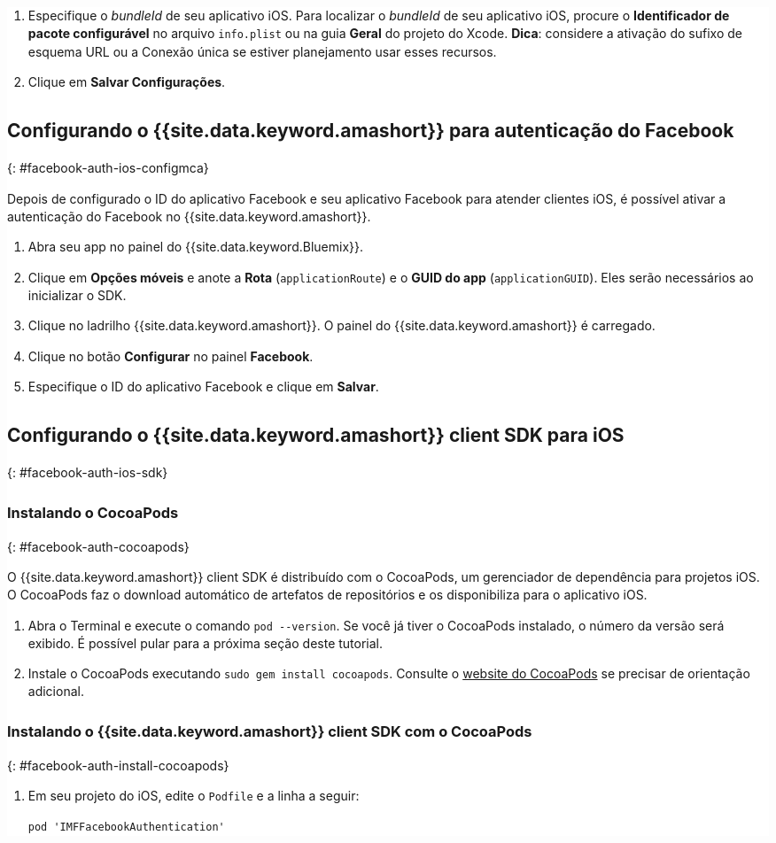 1. Especifique o *bundleId* de seu aplicativo iOS. Para localizar o *bundleId* de seu aplicativo iOS, procure o **Identificador de pacote configurável** no arquivo `info.plist` ou na guia **Geral** do projeto do Xcode.
**Dica**: considere a ativação do sufixo de esquema URL ou a Conexão única se estiver planejamento usar esses recursos.

1. Clique em **Salvar Configurações**.

## Configurando o {{site.data.keyword.amashort}} para autenticação do Facebook
{: #facebook-auth-ios-configmca}

Depois de configurado o ID do aplicativo Facebook e seu aplicativo Facebook para atender clientes iOS, é possível ativar a autenticação do Facebook no {{site.data.keyword.amashort}}.

1. Abra seu app no painel do {{site.data.keyword.Bluemix}}.

1. Clique em **Opções móveis** e anote a
**Rota** (`applicationRoute`) e o **GUID do
app** (`applicationGUID`). Eles serão necessários ao inicializar o SDK.

1. Clique no ladrilho {{site.data.keyword.amashort}}. O painel do {{site.data.keyword.amashort}} é carregado.

1. Clique no botão **Configurar** no painel **Facebook**.

1. Especifique o ID do aplicativo Facebook e clique em **Salvar**.

## Configurando o {{site.data.keyword.amashort}} client SDK para iOS
{: #facebook-auth-ios-sdk}

### Instalando o CocoaPods
{: #facebook-auth-cocoapods}

O {{site.data.keyword.amashort}} client SDK é distribuído com o CocoaPods, um gerenciador de dependência para projetos iOS. O CocoaPods faz o download automático de artefatos de repositórios e os disponibiliza para o aplicativo iOS.

1. Abra o Terminal e execute o comando `pod --version`. Se você já tiver o CocoaPods instalado, o número da versão será exibido. É possível pular para a próxima seção deste tutorial.

1. Instale o CocoaPods executando `sudo gem install cocoapods`. Consulte o [website do CocoaPods](https://cocoapods.org/) se precisar de orientação adicional.

### Instalando o {{site.data.keyword.amashort}} client SDK com o CocoaPods
{: #facebook-auth-install-cocoapods}

1. Em seu projeto do iOS, edite o `Podfile` e a linha a seguir:

	```
	pod 'IMFFacebookAuthentication'
	```

